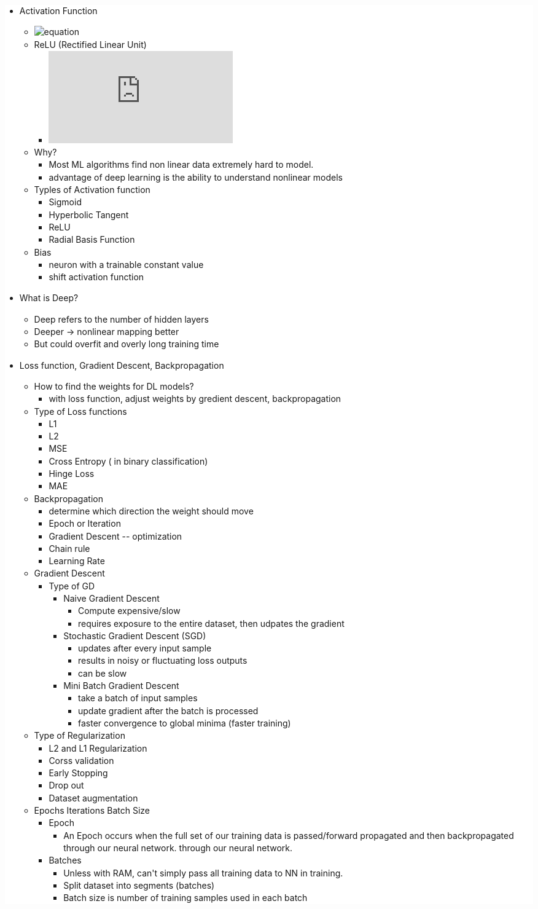 * Activation Function
    * ![equation](https://latex.codecogs.com/gif.latex?Output&space;=&space;Activiation(w_{i}x_{i}&space;&plus;&space;b))
    * ReLU (Rectified Linear Unit)
        * ![equation](https://latex.codecogs.com/gif.latex?f(x)&space;=&space;max(0,x))
    * Why?
        * Most ML algorithms find non linear data extremely hard to model.
        * advantage of deep learning is the ability to understand nonlinear models
    * Typles of Activation function
        * Sigmoid
        * Hyperbolic Tangent
        * ReLU
        * Radial Basis Function
    * Bias
        * neuron with a trainable constant value
        * shift activation function
* What is Deep?
    * Deep refers to the number of hidden layers
    * Deeper → nonlinear mapping better
    * But could overfit and overly long training time

* Loss function, Gradient Descent, Backpropagation
    * How to find the weights for DL models?
        * with loss function, adjust weights by gredient descent, backpropagation 
    * Type of Loss functions
        * L1
        * L2
        * MSE
        * Cross Entropy ( in binary classification)
        * Hinge Loss
        * MAE
    * Backpropagation
        * determine which direction the weight should move
        * Epoch or Iteration
        * Gradient Descent -- optimization
        * Chain rule
        * Learning Rate
    * Gradient Descent
        * Type of GD
            * Naive Gradient Descent 
                * Compute expensive/slow
                * requires exposure to the entire dataset, then udpates the gradient
            * Stochastic Gradient Descent (SGD)
                * updates after every input sample
                * results in noisy or fluctuating loss outputs
                * can be slow
            * Mini Batch Gradient Descent
                * take a batch of input samples 
                * update gradient after the batch is processed
                * faster convergence to global minima (faster training)
    * Type of Regularization
        * L2 and L1 Regularization
        * Corss validation
        * Early Stopping
        * Drop out
        * Dataset augmentation
    * Epochs Iterations Batch Size
        * Epoch
            * An Epoch occurs when the full set of our training data is passed/forward propagated and then backpropagated through our neural network. through our neural network. 
        * Batches
            * Unless with RAM, can't simply pass all training data to NN in training.
            * Split dataset into segments (batches)
            * Batch size is number of training samples used in each batch